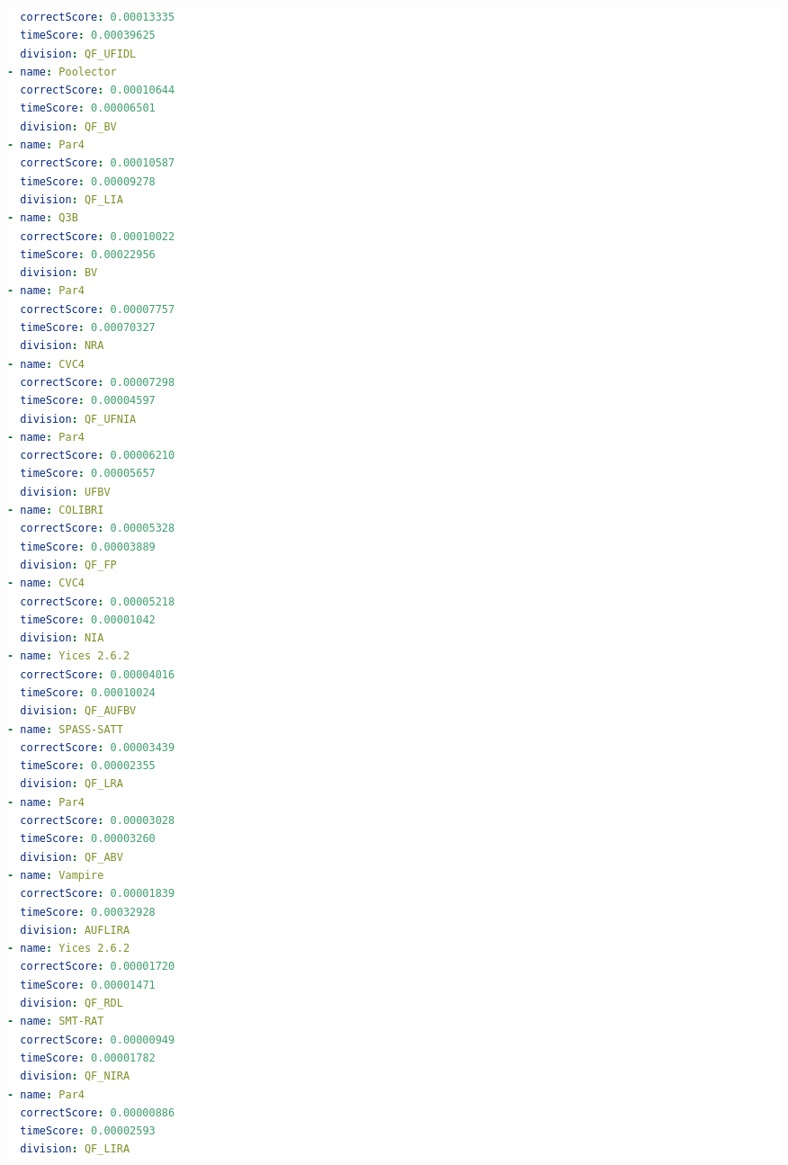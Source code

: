 ```yaml
  correctScore: 0.00013335
  timeScore: 0.00039625
  division: QF_UFIDL
- name: Poolector
  correctScore: 0.00010644
  timeScore: 0.00006501
  division: QF_BV
- name: Par4
  correctScore: 0.00010587
  timeScore: 0.00009278
  division: QF_LIA
- name: Q3B
  correctScore: 0.00010022
  timeScore: 0.00022956
  division: BV
- name: Par4
  correctScore: 0.00007757
  timeScore: 0.00070327
  division: NRA
- name: CVC4
  correctScore: 0.00007298
  timeScore: 0.00004597
  division: QF_UFNIA
- name: Par4
  correctScore: 0.00006210
  timeScore: 0.00005657
  division: UFBV
- name: COLIBRI
  correctScore: 0.00005328
  timeScore: 0.00003889
  division: QF_FP
- name: CVC4
  correctScore: 0.00005218
  timeScore: 0.00001042
  division: NIA
- name: Yices 2.6.2
  correctScore: 0.00004016
  timeScore: 0.00010024
  division: QF_AUFBV
- name: SPASS-SATT
  correctScore: 0.00003439
  timeScore: 0.00002355
  division: QF_LRA
- name: Par4
  correctScore: 0.00003028
  timeScore: 0.00003260
  division: QF_ABV
- name: Vampire
  correctScore: 0.00001839
  timeScore: 0.00032928
  division: AUFLIRA
- name: Yices 2.6.2
  correctScore: 0.00001720
  timeScore: 0.00001471
  division: QF_RDL
- name: SMT-RAT
  correctScore: 0.00000949
  timeScore: 0.00001782
  division: QF_NIRA
- name: Par4
  correctScore: 0.00000886
  timeScore: 0.00002593
  division: QF_LIRA
```